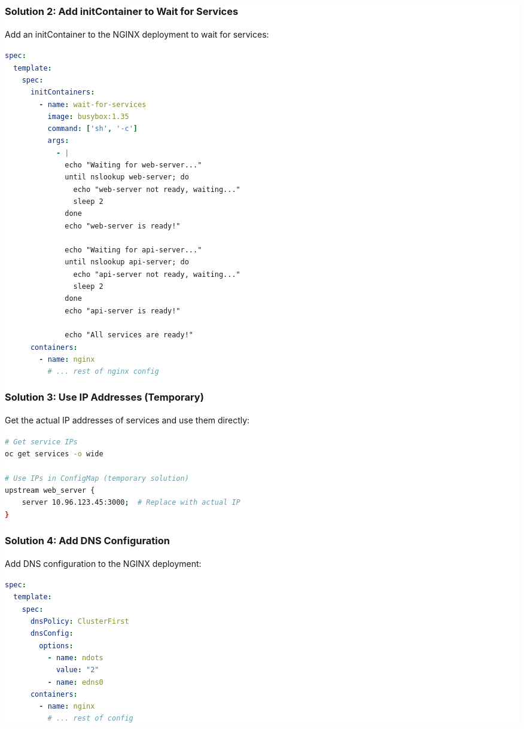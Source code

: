 ### Solution 2: Add initContainer to Wait for Services

Add an initContainer to the NGINX deployment to wait for services:

```yaml
spec:
  template:
    spec:
      initContainers:
        - name: wait-for-services
          image: busybox:1.35
          command: ['sh', '-c']
          args:
            - |
              echo "Waiting for web-server..."
              until nslookup web-server; do
                echo "web-server not ready, waiting..."
                sleep 2
              done
              echo "web-server is ready!"
              
              echo "Waiting for api-server..."
              until nslookup api-server; do
                echo "api-server not ready, waiting..."
                sleep 2
              done
              echo "api-server is ready!"
              
              echo "All services are ready!"
      containers:
        - name: nginx
          # ... rest of nginx config
```

### Solution 3: Use IP Addresses (Temporary)

Get the actual IP addresses of services and use them directly:

```bash
# Get service IPs
oc get services -o wide

# Use IPs in ConfigMap (temporary solution)
upstream web_server {
    server 10.96.123.45:3000;  # Replace with actual IP
}
```

### Solution 4: Add DNS Configuration

Add DNS configuration to the NGINX deployment:

```yaml
spec:
  template:
    spec:
      dnsPolicy: ClusterFirst
      dnsConfig:
        options:
          - name: ndots
            value: "2"
          - name: edns0
      containers:
        - name: nginx
          # ... rest of config
```
